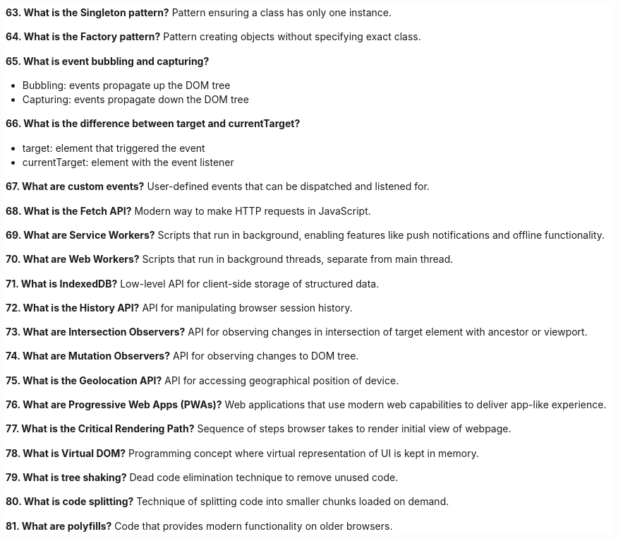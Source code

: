 **63. What is the Singleton pattern?**
Pattern ensuring a class has only one instance.

**64. What is the Factory pattern?**
Pattern creating objects without specifying exact class.

**65. What is event bubbling and capturing?**
- Bubbling: events propagate up the DOM tree
- Capturing: events propagate down the DOM tree

**66. What is the difference between target and currentTarget?**
- target: element that triggered the event
- currentTarget: element with the event listener

**67. What are custom events?**
User-defined events that can be dispatched and listened for.

**68. What is the Fetch API?**
Modern way to make HTTP requests in JavaScript.

**69. What are Service Workers?**
Scripts that run in background, enabling features like push notifications and offline functionality.

**70. What are Web Workers?**
Scripts that run in background threads, separate from main thread.

**71. What is IndexedDB?**
Low-level API for client-side storage of structured data.

**72. What is the History API?**
API for manipulating browser session history.

**73. What are Intersection Observers?**
API for observing changes in intersection of target element with ancestor or viewport.

**74. What are Mutation Observers?**
API for observing changes to DOM tree.

**75. What is the Geolocation API?**
API for accessing geographical position of device.

**76. What are Progressive Web Apps (PWAs)?**
Web applications that use modern web capabilities to deliver app-like experience.

**77. What is the Critical Rendering Path?**
Sequence of steps browser takes to render initial view of webpage.

**78. What is Virtual DOM?**
Programming concept where virtual representation of UI is kept in memory.

**79. What is tree shaking?**
Dead code elimination technique to remove unused code.

**80. What is code splitting?**
Technique of splitting code into smaller chunks loaded on demand.

**81. What are polyfills?**
Code that provides modern functionality on older browsers.
